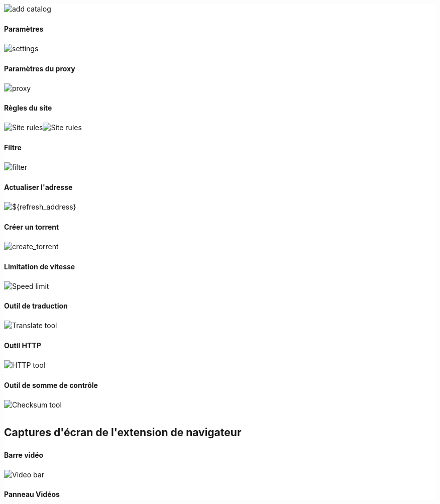 ![add catalog](images/screenshot_add_catalog.png)

#### Paramètres

![settings](images/screenshot_settings.png)

#### Paramètres du proxy

![proxy](images/screenshot_proxy.png)

#### Règles du site

![Site rules](images/screenshot_site_rule.png)![Site rules](images/screenshot_site_rule2.png)

#### Filtre

![filter](images/screenshot_filter.png)

#### Actualiser l'adresse

![${refresh_address}](images/screenshot_refresh_address.png)

#### Créer un torrent

![create_torrent](images/screenshot_create_torrent.png)

#### Limitation de vitesse

![Speed limit](images/screenshot_download_speed_limit.png)

#### Outil de traduction

![Translate tool](images/screenshot_translate.png)

#### Outil HTTP

![HTTP tool](images/screenshot_http_tool.png)

#### Outil de somme de contrôle

![Checksum tool](images/screenshot_checksum_tool.png)

## Captures d'écran de l'extension de navigateur

#### Barre vidéo

![Video bar](images/extension_video_bar.png)

#### Panneau Vidéos
